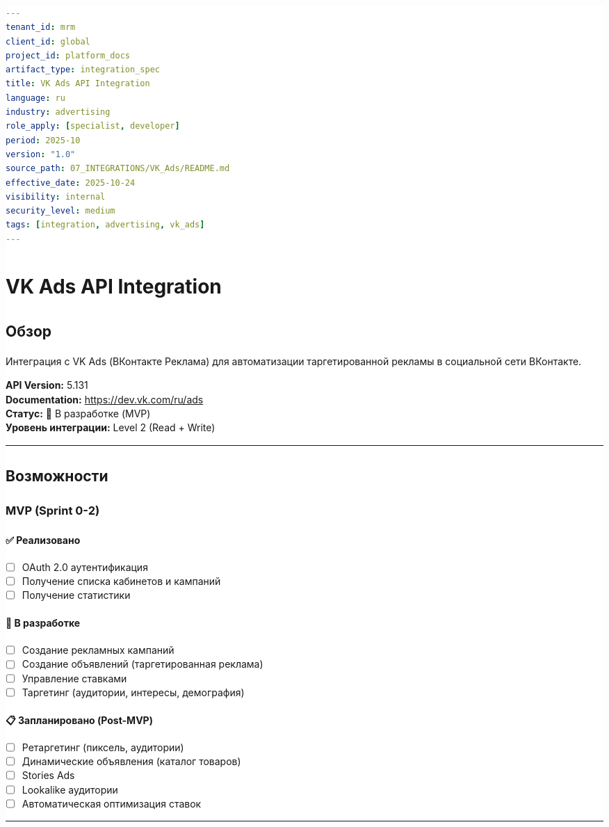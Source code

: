 ```yaml
---
tenant_id: mrm
client_id: global
project_id: platform_docs
artifact_type: integration_spec
title: VK Ads API Integration
language: ru
industry: advertising
role_apply: [specialist, developer]
period: 2025-10
version: "1.0"
source_path: 07_INTEGRATIONS/VK_Ads/README.md
effective_date: 2025-10-24
visibility: internal
security_level: medium
tags: [integration, advertising, vk_ads]
---
```


# VK Ads API Integration

## Обзор

Интеграция с VK Ads (ВКонтакте Реклама) для автоматизации таргетированной рекламы в социальной сети ВКонтакте.

**API Version:** 5.131  
**Documentation:** https://dev.vk.com/ru/ads  
**Статус:** 🔄 В разработке (MVP)  
**Уровень интеграции:** Level 2 (Read + Write)

---

## Возможности

### MVP (Sprint 0-2)

#### ✅ Реализовано
- [ ] OAuth 2.0 аутентификация
- [ ] Получение списка кабинетов и кампаний
- [ ] Получение статистики

#### 🔄 В разработке
- [ ] Создание рекламных кампаний
- [ ] Создание объявлений (таргетированная реклама)
- [ ] Управление ставками
- [ ] Таргетинг (аудитории, интересы, демография)

#### 📋 Запланировано (Post-MVP)
- [ ] Ретаргетинг (пиксель, аудитории)
- [ ] Динамические объявления (каталог товаров)
- [ ] Stories Ads
- [ ] Lookalike аудитории
- [ ] Автоматическая оптимизация ставок

---